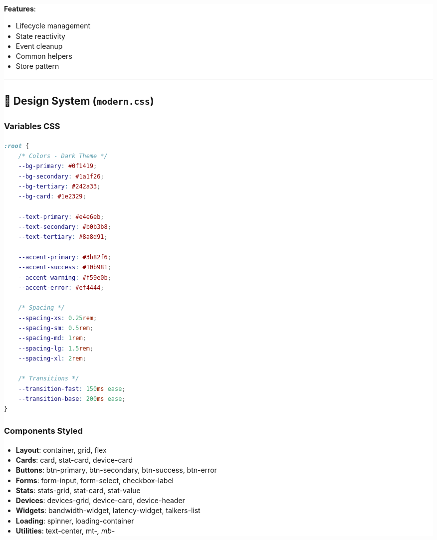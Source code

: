 **Features**:
- Lifecycle management
- State reactivity
- Event cleanup
- Common helpers
- Store pattern

---

## 🎨 Design System (`modern.css`)

### Variables CSS

```css
:root {
    /* Colors - Dark Theme */
    --bg-primary: #0f1419;
    --bg-secondary: #1a1f26;
    --bg-tertiary: #242a33;
    --bg-card: #1e2329;
    
    --text-primary: #e4e6eb;
    --text-secondary: #b0b3b8;
    --text-tertiary: #8a8d91;
    
    --accent-primary: #3b82f6;
    --accent-success: #10b981;
    --accent-warning: #f59e0b;
    --accent-error: #ef4444;
    
    /* Spacing */
    --spacing-xs: 0.25rem;
    --spacing-sm: 0.5rem;
    --spacing-md: 1rem;
    --spacing-lg: 1.5rem;
    --spacing-xl: 2rem;
    
    /* Transitions */
    --transition-fast: 150ms ease;
    --transition-base: 200ms ease;
}
```

### Components Styled

- **Layout**: container, grid, flex
- **Cards**: card, stat-card, device-card
- **Buttons**: btn-primary, btn-secondary, btn-success, btn-error
- **Forms**: form-input, form-select, checkbox-label
- **Stats**: stats-grid, stat-card, stat-value
- **Devices**: devices-grid, device-card, device-header
- **Widgets**: bandwidth-widget, latency-widget, talkers-list
- **Loading**: spinner, loading-container
- **Utilities**: text-center, mt-*, mb-*
